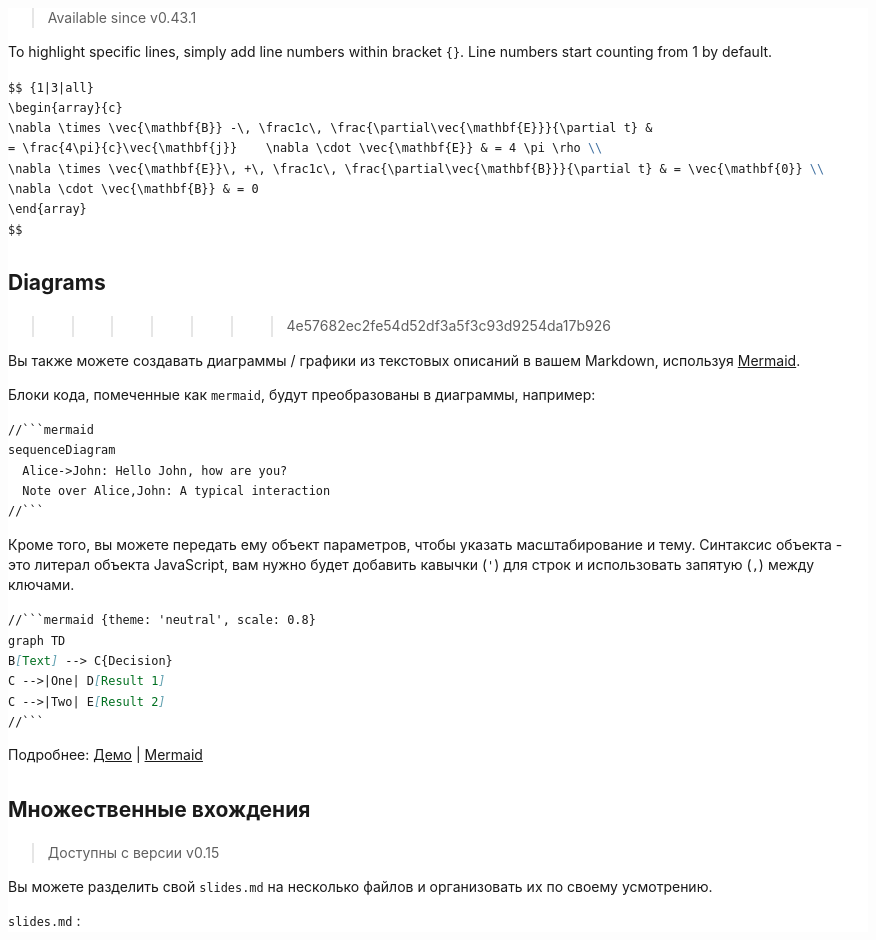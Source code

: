 > Available since v0.43.1

To highlight specific lines, simply add line numbers within bracket `{}`. Line numbers start counting from 1 by default.

```md
$$ {1|3|all}
\begin{array}{c}
\nabla \times \vec{\mathbf{B}} -\, \frac1c\, \frac{\partial\vec{\mathbf{E}}}{\partial t} &
= \frac{4\pi}{c}\vec{\mathbf{j}}    \nabla \cdot \vec{\mathbf{E}} & = 4 \pi \rho \\
\nabla \times \vec{\mathbf{E}}\, +\, \frac1c\, \frac{\partial\vec{\mathbf{B}}}{\partial t} & = \vec{\mathbf{0}} \\
\nabla \cdot \vec{\mathbf{B}} & = 0
\end{array}
$$
```

## Diagrams
>>>>>>> 4e57682ec2fe54d52df3a5f3c93d9254da17b926

Вы также можете создавать диаграммы / графики из текстовых описаний в вашем Markdown, используя [Mermaid](https://mermaid-js.github.io/mermaid).

Блоки кода, помеченные как `mermaid`, будут преобразованы в диаграммы, например:

~~~md
//```mermaid
sequenceDiagram
  Alice->John: Hello John, how are you?
  Note over Alice,John: A typical interaction
//```
~~~

Кроме того, вы можете передать ему объект параметров, чтобы указать масштабирование и тему. Синтаксис объекта - это литерал объекта JavaScript, вам нужно будет добавить кавычки (`'`) для строк и использовать запятую (`,`) между ключами.

~~~md
//```mermaid {theme: 'neutral', scale: 0.8}
graph TD
B[Text] --> C{Decision}
C -->|One| D[Result 1]
C -->|Two| E[Result 2]
//```
~~~

Подробнее: [Демо](https://sli.dev/demo/starter/9) | [Mermaid](https://mermaid-js.github.io/mermaid)

## Множественные вхождения

> Доступны с версии v0.15

Вы можете разделить свой `slides.md` на несколько файлов и организовать их по своему усмотрению.

`slides.md` :
